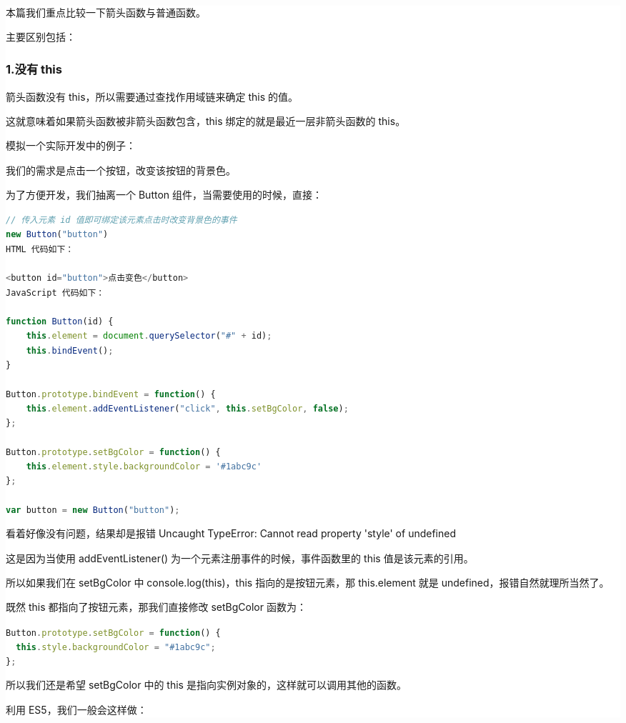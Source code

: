 本篇我们重点比较一下箭头函数与普通函数。

主要区别包括：

### 1.没有 this

箭头函数没有 this，所以需要通过查找作用域链来确定 this 的值。

这就意味着如果箭头函数被非箭头函数包含，this 绑定的就是最近一层非箭头函数的 this。

模拟一个实际开发中的例子：

我们的需求是点击一个按钮，改变该按钮的背景色。

为了方便开发，我们抽离一个 Button 组件，当需要使用的时候，直接：

```js
// 传入元素 id 值即可绑定该元素点击时改变背景色的事件
new Button("button")
HTML 代码如下：

<button id="button">点击变色</button>
JavaScript 代码如下：

function Button(id) {
    this.element = document.querySelector("#" + id);
    this.bindEvent();
}

Button.prototype.bindEvent = function() {
    this.element.addEventListener("click", this.setBgColor, false);
};

Button.prototype.setBgColor = function() {
    this.element.style.backgroundColor = '#1abc9c'
};

var button = new Button("button");
```

看着好像没有问题，结果却是报错 Uncaught TypeError: Cannot read property 'style' of undefined

这是因为当使用 addEventListener() 为一个元素注册事件的时候，事件函数里的 this 值是该元素的引用。

所以如果我们在 setBgColor 中 console.log(this)，this 指向的是按钮元素，那 this.element 就是 undefined，报错自然就理所当然了。

既然 this 都指向了按钮元素，那我们直接修改 setBgColor 函数为：

```js
Button.prototype.setBgColor = function() {
  this.style.backgroundColor = "#1abc9c";
};
```

所以我们还是希望 setBgColor 中的 this 是指向实例对象的，这样就可以调用其他的函数。

利用 ES5，我们一般会这样做：
